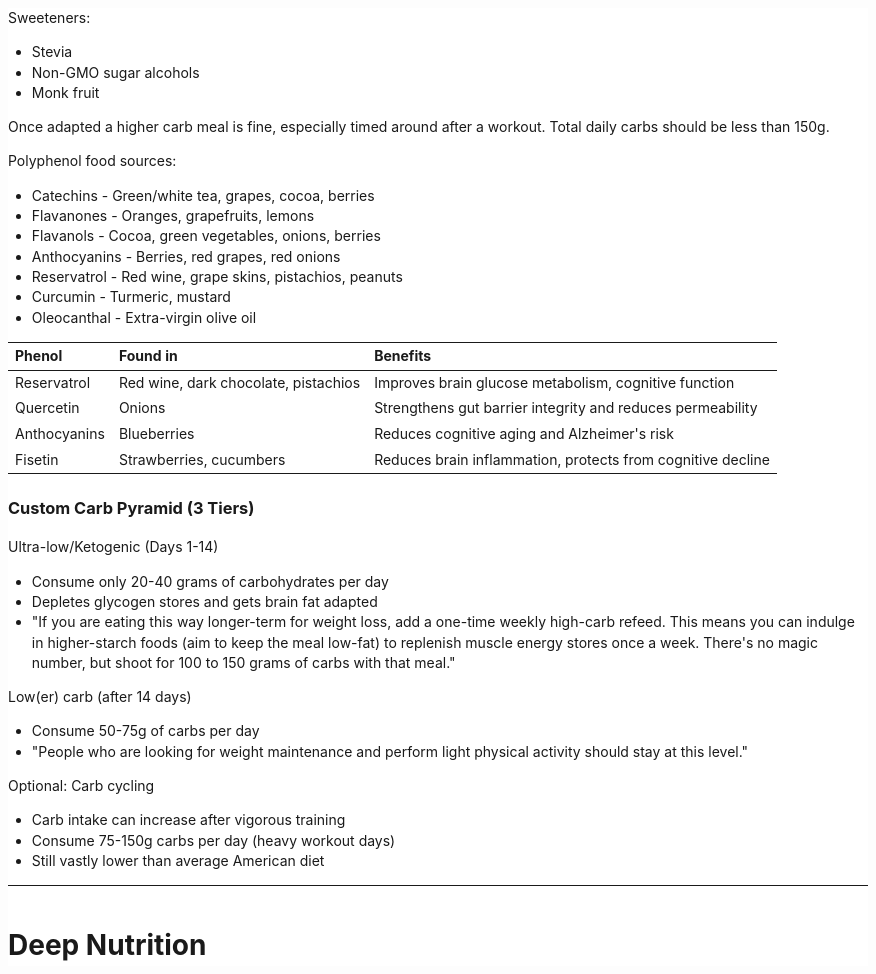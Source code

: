 Sweeteners:

- Stevia
- Non-GMO sugar alcohols
- Monk fruit

Once adapted a higher carb meal is fine, especially timed around after a workout. Total daily carbs should be less than 150g.

Polyphenol food sources:

- Catechins - Green/white tea, grapes, cocoa, berries
- Flavanones - Oranges, grapefruits, lemons
- Flavanols - Cocoa, green vegetables, onions, berries
- Anthocyanins - Berries, red grapes, red onions
- Reservatrol - Red wine, grape skins, pistachios, peanuts
- Curcumin - Turmeric, mustard
- Oleocanthal - Extra-virgin olive oil

| Phenol         | Found in            | Benefits                     |
|:---------------|:--------------------|:-----------------------------|
| Reservatrol | Red wine, dark chocolate, pistachios | Improves brain glucose metabolism, cognitive function |
| Quercetin | Onions | Strengthens gut barrier integrity and reduces permeability |
| Anthocyanins | Blueberries | Reduces cognitive aging and Alzheimer's risk |
| Fisetin | Strawberries, cucumbers | Reduces brain inflammation, protects from cognitive decline |

### Custom Carb Pyramid (3 Tiers)

Ultra-low/Ketogenic (Days 1-14)

- Consume only 20-40 grams of carbohydrates per day
- Depletes glycogen stores and gets brain fat adapted
- "If you are eating this way longer-term for weight loss, add a one-time weekly high-carb refeed. This means you can indulge in higher-starch foods (aim to keep the meal low-fat) to replenish muscle energy stores once a week. There's no magic number, but shoot for 100 to 150 grams of carbs with that meal."

Low(er) carb (after 14 days)
- Consume 50-75g of carbs per day
- "People who are looking for weight maintenance and perform light physical activity should stay at this level."

Optional: Carb cycling

- Carb intake can increase after vigorous training
- Consume 75-150g carbs per day (heavy workout days)
- Still vastly lower than average American diet

---

# Deep Nutrition
